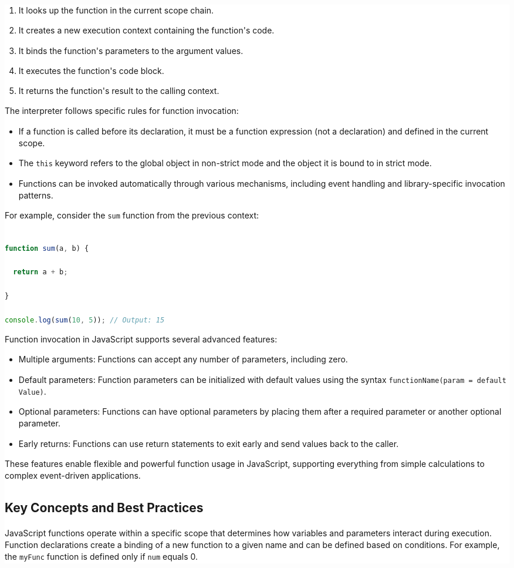 1. It looks up the function in the current scope chain.

2. It creates a new execution context containing the function's code.

3. It binds the function's parameters to the argument values.

4. It executes the function's code block.

5. It returns the function's result to the calling context.

The interpreter follows specific rules for function invocation:

- If a function is called before its declaration, it must be a function expression (not a declaration) and defined in the current scope.

- The `this` keyword refers to the global object in non-strict mode and the object it is bound to in strict mode.

- Functions can be invoked automatically through various mechanisms, including event handling and library-specific invocation patterns.

For example, consider the `sum` function from the previous context:

```javascript

function sum(a, b) {

  return a + b;

}

console.log(sum(10, 5)); // Output: 15

```

Function invocation in JavaScript supports several advanced features:

- Multiple arguments: Functions can accept any number of parameters, including zero.

- Default parameters: Function parameters can be initialized with default values using the syntax `functionName(param = defaultValue)`.

- Optional parameters: Functions can have optional parameters by placing them after a required parameter or another optional parameter.

- Early returns: Functions can use return statements to exit early and send values back to the caller.

These features enable flexible and powerful function usage in JavaScript, supporting everything from simple calculations to complex event-driven applications.


## Key Concepts and Best Practices

JavaScript functions operate within a specific scope that determines how variables and parameters interact during execution. Function declarations create a binding of a new function to a given name and can be defined based on conditions. For example, the `myFunc` function is defined only if `num` equals 0.
